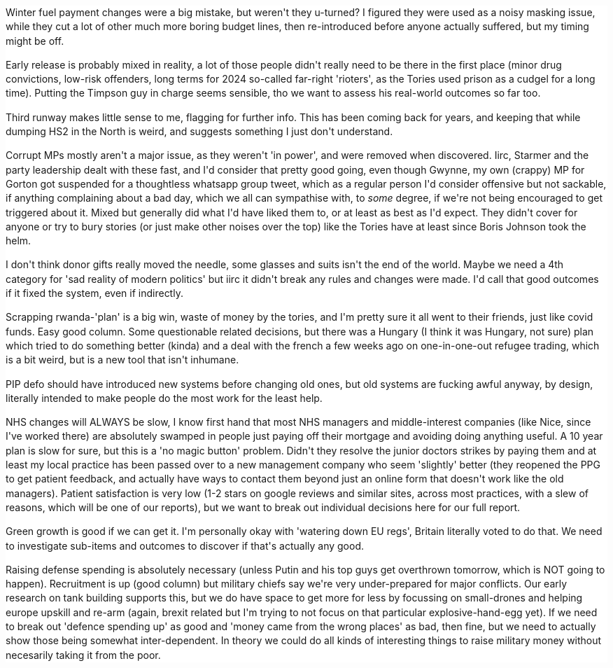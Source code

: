Winter fuel payment changes were a big mistake, but weren't they u-turned? I figured they were used as a noisy masking issue, while they cut a lot of other much more boring budget lines, then re-introduced before anyone actually suffered, but my timing might be off.

Early release is probably mixed in reality, a lot of those people didn't really need to be there in the first place (minor drug convictions, low-risk offenders, long terms for 2024 so-called far-right 'rioters', as the Tories used prison as a cudgel for a long time). Putting the Timpson guy in charge seems sensible, tho we want to assess his real-world outcomes so far too.

Third runway makes little sense to me, flagging for further info. This has been coming back for years, and keeping that while dumping HS2 in the North is weird, and suggests something I just don't understand.

Corrupt MPs mostly aren't a major issue, as they weren't 'in power', and were removed when discovered. Iirc, Starmer and the party leadership dealt with these fast, and I'd consider that pretty good going, even though Gwynne, my own (crappy) MP for Gorton got suspended for a thoughtless whatsapp group tweet, which as a regular person I'd consider offensive but not sackable, if anything complaining about a bad day, which we all can sympathise with, to _some_ degree, if we're not being encouraged to get triggered about it. Mixed but generally did what I'd have liked them to, or at least as best as I'd expect. They didn't cover for anyone or try to bury stories (or just make other noises over the top) like the Tories have at least since Boris Johnson took the helm.

I don't think donor gifts really moved the needle, some glasses and suits isn't the end of the world. Maybe we need a 4th category for 'sad reality of modern politics' but iirc it didn't break any rules and changes were made. I'd call that good outcomes if it fixed the system, even if indirectly.

Scrapping rwanda-'plan' is a big win, waste of money by the tories, and I'm pretty sure it all went to their friends, just like covid funds. Easy good column. Some questionable related decisions, but there was a Hungary (I think it was Hungary, not sure) plan which tried to do something better (kinda) and a deal with the french a few weeks ago on one-in-one-out refugee trading, which is a bit weird, but is a new tool that isn't inhumane.

PIP defo should have introduced new systems before changing old ones, but old systems are fucking awful anyway, by design, literally intended to make people do the most work for the least help. 

NHS changes will ALWAYS be slow, I know first hand that most NHS managers and middle-interest companies (like Nice, since I've worked there) are absolutely swamped in people just paying off their mortgage and avoiding doing anything useful. A 10 year plan is slow for sure, but this is a 'no magic button' problem. Didn't they resolve the junior doctors strikes by paying them and at least my local practice has been passed over to a new management company who seem 'slightly' better (they reopened the PPG to get patient feedback, and actually have ways to contact them beyond just an online form that doesn't work like the old managers). Patient satisfaction is very low (1-2 stars on google reviews and similar sites, across most practices, with a slew of reasons, which will be one of our reports), but we want to break out individual decisions here for our full report.

Green growth is good if we can get it. I'm personally okay with 'watering down EU regs', Britain literally voted to do that. We need to investigate sub-items and outcomes to discover if that's actually any good. 

Raising defense spending is absolutely necessary (unless Putin and his top guys get overthrown tomorrow, which is NOT going to happen). Recruitment is up (good column) but military chiefs say we're very under-prepared for major conflicts. Our early research on tank building supports this, but we do have space to get more for less by focussing on small-drones and helping europe upskill and re-arm (again, brexit related but I'm trying to not focus on that particular explosive-hand-egg yet). If we need to break out 'defence spending up' as good and 'money came from the wrong places' as bad, then fine, but we need to actually show those being somewhat inter-dependent. In theory we could do all kinds of interesting things to raise military money without necesarily taking it from the poor.
